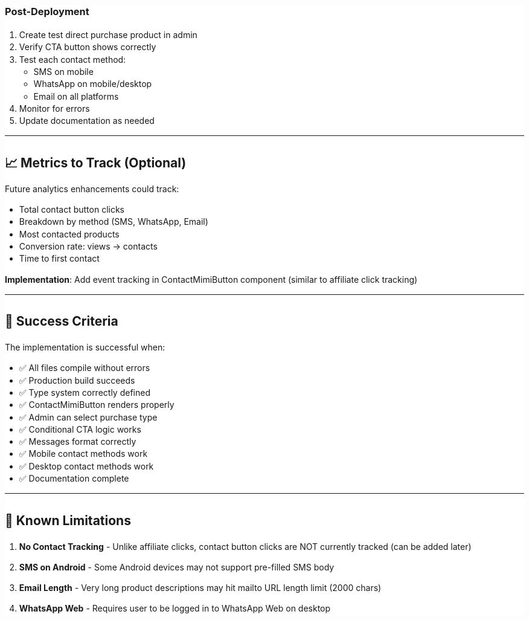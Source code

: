 ### Post-Deployment
1. Create test direct purchase product in admin
2. Verify CTA button shows correctly
3. Test each contact method:
   - SMS on mobile
   - WhatsApp on mobile/desktop
   - Email on all platforms
4. Monitor for errors
5. Update documentation as needed

---

## 📈 Metrics to Track (Optional)

Future analytics enhancements could track:
- Total contact button clicks
- Breakdown by method (SMS, WhatsApp, Email)
- Most contacted products
- Conversion rate: views → contacts
- Time to first contact

**Implementation**: Add event tracking in ContactMimiButton component (similar to affiliate click tracking)

---

## 🎯 Success Criteria

The implementation is successful when:
- ✅ All files compile without errors
- ✅ Production build succeeds
- ✅ Type system correctly defined
- ✅ ContactMimiButton renders properly
- ✅ Admin can select purchase type
- ✅ Conditional CTA logic works
- ✅ Messages format correctly
- ✅ Mobile contact methods work
- ✅ Desktop contact methods work
- ✅ Documentation complete

---

## 🐛 Known Limitations

1. **No Contact Tracking** - Unlike affiliate clicks, contact button clicks are NOT currently tracked (can be added later)

2. **SMS on Android** - Some Android devices may not support pre-filled SMS body

3. **Email Length** - Very long product descriptions may hit mailto URL length limit (2000 chars)

4. **WhatsApp Web** - Requires user to be logged in to WhatsApp Web on desktop
